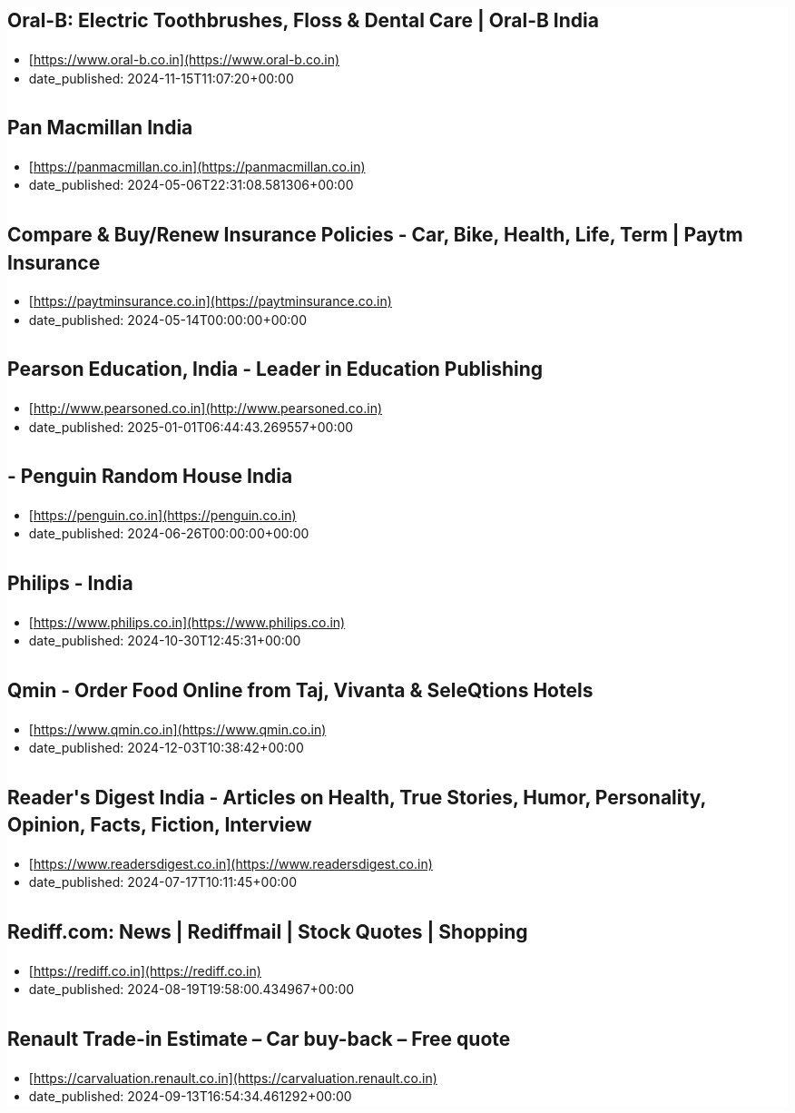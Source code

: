  ## Oral-B: Electric Toothbrushes, Floss & Dental Care | Oral-B India
 - [https://www.oral-b.co.in](https://www.oral-b.co.in)
 - date_published: 2024-11-15T11:07:20+00:00

 ## Pan Macmillan India
 - [https://panmacmillan.co.in](https://panmacmillan.co.in)
 - date_published: 2024-05-06T22:31:08.581306+00:00

 ## Compare & Buy/Renew Insurance Policies - Car, Bike, Health, Life, Term | Paytm Insurance
 - [https://paytminsurance.co.in](https://paytminsurance.co.in)
 - date_published: 2024-05-14T00:00:00+00:00

 ## Pearson Education, India - Leader in Education Publishing
 - [http://www.pearsoned.co.in](http://www.pearsoned.co.in)
 - date_published: 2025-01-01T06:44:43.269557+00:00

 ## - Penguin Random House India
 - [https://penguin.co.in](https://penguin.co.in)
 - date_published: 2024-06-26T00:00:00+00:00

 ## Philips - India
 - [https://www.philips.co.in](https://www.philips.co.in)
 - date_published: 2024-10-30T12:45:31+00:00

 ## Qmin - Order Food Online from Taj, Vivanta & SeleQtions Hotels
 - [https://www.qmin.co.in](https://www.qmin.co.in)
 - date_published: 2024-12-03T10:38:42+00:00

 ## Reader's Digest India - Articles on Health, True Stories, Humor, Personality, Opinion, Facts, Fiction, Interview
 - [https://www.readersdigest.co.in](https://www.readersdigest.co.in)
 - date_published: 2024-07-17T10:11:45+00:00

 ## Rediff.com: News | Rediffmail | Stock Quotes | Shopping
 - [https://rediff.co.in](https://rediff.co.in)
 - date_published: 2024-08-19T19:58:00.434967+00:00

 ## Renault Trade-in Estimate – Car buy-back – Free quote
 - [https://carvaluation.renault.co.in](https://carvaluation.renault.co.in)
 - date_published: 2024-09-13T16:54:34.461292+00:00
